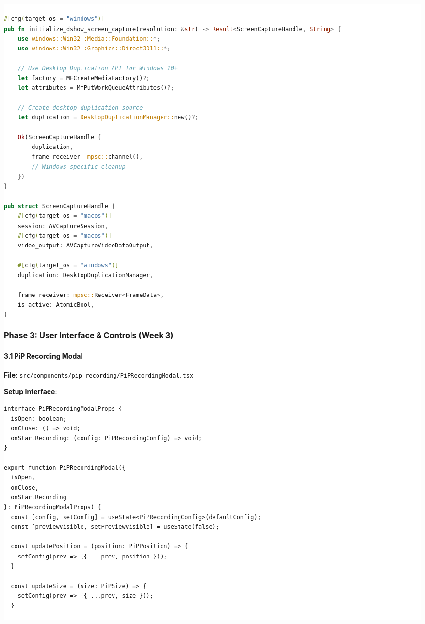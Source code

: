 ```rust

#[cfg(target_os = "windows")]
pub fn initialize_dshow_screen_capture(resolution: &str) -> Result<ScreenCaptureHandle, String> {
    use windows::Win32::Media::Foundation::*;
    use windows::Win32::Graphics::Direct3D11::*;
    
    // Use Desktop Duplication API for Windows 10+
    let factory = MFCreateMediaFactory()?;
    let attributes = MfPutWorkQueueAttributes()?;
    
    // Create desktop duplication source
    let duplication = DesktopDuplicationManager::new()?;
    
    Ok(ScreenCaptureHandle {
        duplication,
        frame_receiver: mpsc::channel(),
        // Windows-specific cleanup
    })
}

pub struct ScreenCaptureHandle {
    #[cfg(target_os = "macos")]
    session: AVCaptureSession,
    #[cfg(target_os = "macos")]
    video_output: AVCaptureVideoDataOutput,
    
    #[cfg(target_os = "windows")]
    duplication: DesktopDuplicationManager,
    
    frame_receiver: mpsc::Receiver<FrameData>,
    is_active: AtomicBool,
}
```

### Phase 3: User Interface & Controls (Week 3)

#### 3.1 PiP Recording Modal
**File**: `src/components/pip-recording/PiPRecordingModal.tsx`

**Setup Interface**:
```tsx
interface PiPRecordingModalProps {
  isOpen: boolean;
  onClose: () => void;
  onStartRecording: (config: PiPRecordingConfig) => void;
}

export function PiPRecordingModal({ 
  isOpen, 
  onClose, 
  onStartRecording 
}: PiPRecordingModalProps) {
  const [config, setConfig] = useState<PiPRecordingConfig>(defaultConfig);
  const [previewVisible, setPreviewVisible] = useState(false);
  
  const updatePosition = (position: PiPPosition) => {
    setConfig(prev => ({ ...prev, position }));
  };
  
  const updateSize = (size: PiPSize) => {
    setConfig(prev => ({ ...prev, size }));
  };
  
```